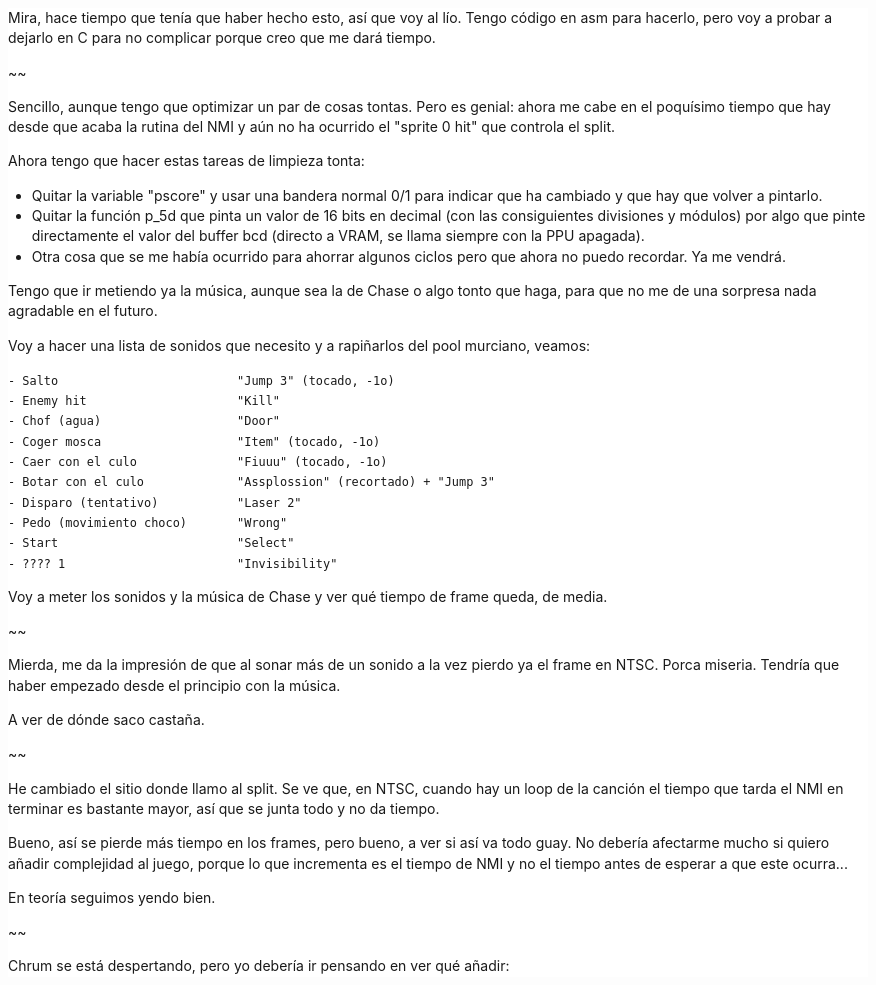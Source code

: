 Mira, hace tiempo que tenía que haber hecho esto, así que voy al lío. Tengo código en asm para hacerlo, pero voy a probar a dejarlo en C para no complicar porque creo que me dará tiempo.

~~

Sencillo, aunque tengo que optimizar un par de cosas tontas. Pero es genial: ahora me cabe en el poquísimo tiempo que hay desde que acaba la rutina del NMI y aún no ha ocurrido el "sprite 0 hit" que controla el split. 

Ahora tengo que hacer estas tareas de limpieza tonta:

- Quitar la variable "pscore" y usar una bandera normal 0/1 para indicar que ha cambiado y que hay que volver a pintarlo.
- Quitar la función p_5d que pinta un valor de 16 bits en decimal (con las consiguientes divisiones y módulos) por algo que pinte directamente el valor del buffer bcd (directo a VRAM, se llama siempre con la PPU apagada).
- Otra cosa que se me había ocurrido para ahorrar algunos ciclos pero que ahora no puedo recordar. Ya me vendrá.

Tengo que ir metiendo ya la música, aunque sea la de Chase o algo tonto que haga, para que no me de una sorpresa nada agradable en el futuro.

Voy a hacer una lista de sonidos que necesito y a rapiñarlos del pool murciano, veamos:

	- Salto 						"Jump 3" (tocado, -1o)
	- Enemy hit 					"Kill"
	- Chof (agua)					"Door"
	- Coger mosca					"Item" (tocado, -1o)
	- Caer con el culo 				"Fiuuu" (tocado, -1o)
	- Botar con el culo 			"Assplossion" (recortado) + "Jump 3"
	- Disparo (tentativo) 			"Laser 2"
	- Pedo (movimiento choco)		"Wrong"
	- Start 						"Select"
	- ???? 1 						"Invisibility"

Voy a meter los sonidos y la música de Chase y ver qué tiempo de frame queda, de media.

~~

Mierda, me da la impresión de que al sonar más de un sonido a la vez pierdo ya el frame en NTSC. Porca miseria. Tendría que haber empezado desde el principio con la música.

A ver de dónde saco castaña.

~~

He cambiado el sitio donde llamo al split. Se ve que, en NTSC, cuando hay un loop de la canción el tiempo que tarda el NMI en terminar es bastante mayor, así que se junta todo y no da tiempo.

Bueno, así se pierde más tiempo en los frames, pero bueno, a ver si así va todo guay. No debería afectarme mucho si quiero añadir complejidad al juego, porque lo que incrementa es el tiempo de NMI y no el tiempo antes de esperar a que este ocurra...

En teoría seguimos yendo bien.

~~

Chrum se está despertando, pero yo debería ir pensando en ver qué añadir:

